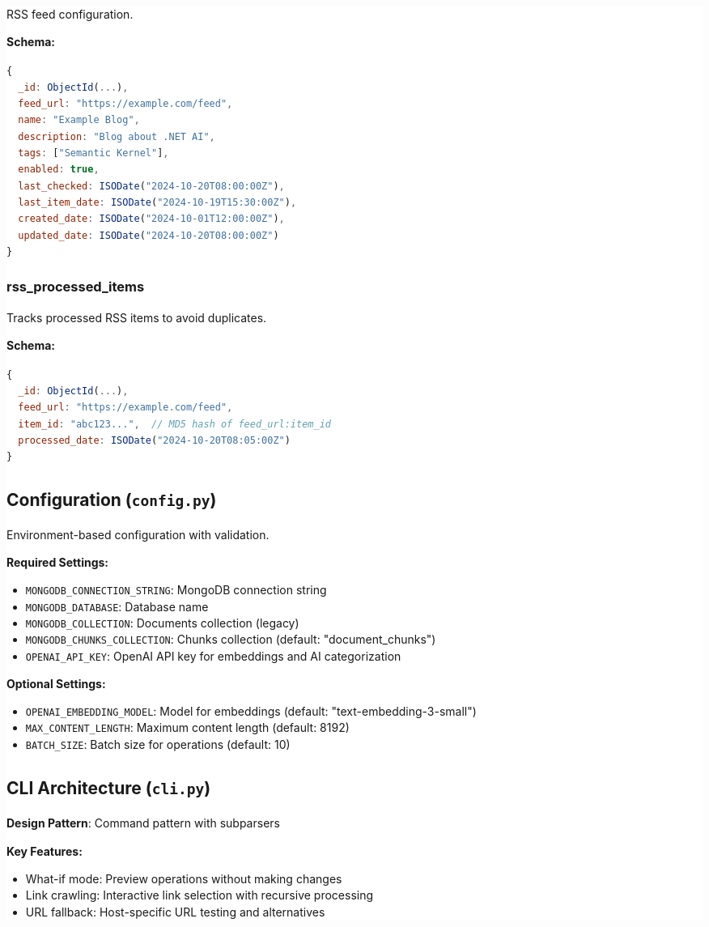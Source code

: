 RSS feed configuration.

**Schema:**
```javascript
{
  _id: ObjectId(...),
  feed_url: "https://example.com/feed",
  name: "Example Blog",
  description: "Blog about .NET AI",
  tags: ["Semantic Kernel"],
  enabled: true,
  last_checked: ISODate("2024-10-20T08:00:00Z"),
  last_item_date: ISODate("2024-10-19T15:30:00Z"),
  created_date: ISODate("2024-10-01T12:00:00Z"),
  updated_date: ISODate("2024-10-20T08:00:00Z")
}
```

### rss_processed_items

Tracks processed RSS items to avoid duplicates.

**Schema:**
```javascript
{
  _id: ObjectId(...),
  feed_url: "https://example.com/feed",
  item_id: "abc123...",  // MD5 hash of feed_url:item_id
  processed_date: ISODate("2024-10-20T08:05:00Z")
}
```

## Configuration (`config.py`)

Environment-based configuration with validation.

**Required Settings:**
- `MONGODB_CONNECTION_STRING`: MongoDB connection string
- `MONGODB_DATABASE`: Database name
- `MONGODB_COLLECTION`: Documents collection (legacy)
- `MONGODB_CHUNKS_COLLECTION`: Chunks collection (default: "document_chunks")
- `OPENAI_API_KEY`: OpenAI API key for embeddings and AI categorization

**Optional Settings:**
- `OPENAI_EMBEDDING_MODEL`: Model for embeddings (default: "text-embedding-3-small")
- `MAX_CONTENT_LENGTH`: Maximum content length (default: 8192)
- `BATCH_SIZE`: Batch size for operations (default: 10)

## CLI Architecture (`cli.py`)

**Design Pattern**: Command pattern with subparsers

**Key Features:**
- What-if mode: Preview operations without making changes
- Link crawling: Interactive link selection with recursive processing
- URL fallback: Host-specific URL testing and alternatives
